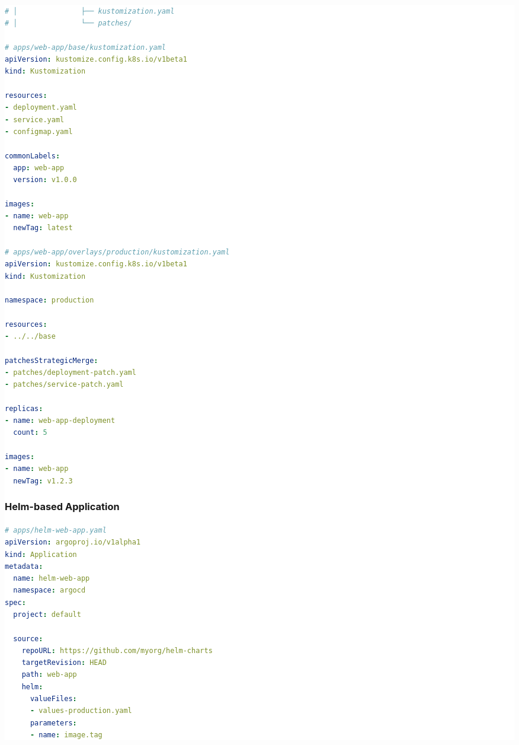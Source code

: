 ```yaml
# │               ├── kustomization.yaml
# │               └── patches/

# apps/web-app/base/kustomization.yaml
apiVersion: kustomize.config.k8s.io/v1beta1
kind: Kustomization

resources:
- deployment.yaml
- service.yaml
- configmap.yaml

commonLabels:
  app: web-app
  version: v1.0.0

images:
- name: web-app
  newTag: latest

# apps/web-app/overlays/production/kustomization.yaml
apiVersion: kustomize.config.k8s.io/v1beta1
kind: Kustomization

namespace: production

resources:
- ../../base

patchesStrategicMerge:
- patches/deployment-patch.yaml
- patches/service-patch.yaml

replicas:
- name: web-app-deployment
  count: 5

images:
- name: web-app
  newTag: v1.2.3
```

### Helm-based Application

```yaml
# apps/helm-web-app.yaml
apiVersion: argoproj.io/v1alpha1
kind: Application
metadata:
  name: helm-web-app
  namespace: argocd
spec:
  project: default
  
  source:
    repoURL: https://github.com/myorg/helm-charts
    targetRevision: HEAD
    path: web-app
    helm:
      valueFiles:
      - values-production.yaml
      parameters:
      - name: image.tag
```